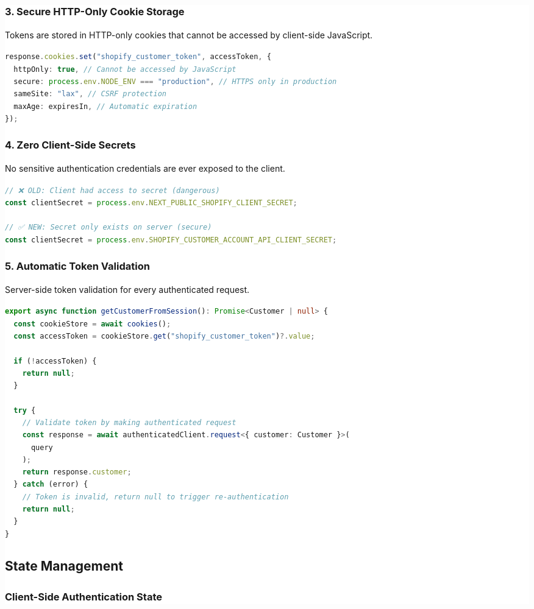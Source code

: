### 3. **Secure HTTP-Only Cookie Storage**

Tokens are stored in HTTP-only cookies that cannot be accessed by client-side JavaScript.

```typescript
response.cookies.set("shopify_customer_token", accessToken, {
  httpOnly: true, // Cannot be accessed by JavaScript
  secure: process.env.NODE_ENV === "production", // HTTPS only in production
  sameSite: "lax", // CSRF protection
  maxAge: expiresIn, // Automatic expiration
});
```

### 4. **Zero Client-Side Secrets**

No sensitive authentication credentials are ever exposed to the client.

```typescript
// ❌ OLD: Client had access to secret (dangerous)
const clientSecret = process.env.NEXT_PUBLIC_SHOPIFY_CLIENT_SECRET;

// ✅ NEW: Secret only exists on server (secure)
const clientSecret = process.env.SHOPIFY_CUSTOMER_ACCOUNT_API_CLIENT_SECRET;
```

### 5. **Automatic Token Validation**

Server-side token validation for every authenticated request.

```typescript
export async function getCustomerFromSession(): Promise<Customer | null> {
  const cookieStore = await cookies();
  const accessToken = cookieStore.get("shopify_customer_token")?.value;

  if (!accessToken) {
    return null;
  }

  try {
    // Validate token by making authenticated request
    const response = await authenticatedClient.request<{ customer: Customer }>(
      query
    );
    return response.customer;
  } catch (error) {
    // Token is invalid, return null to trigger re-authentication
    return null;
  }
}
```

## State Management

### Client-Side Authentication State

